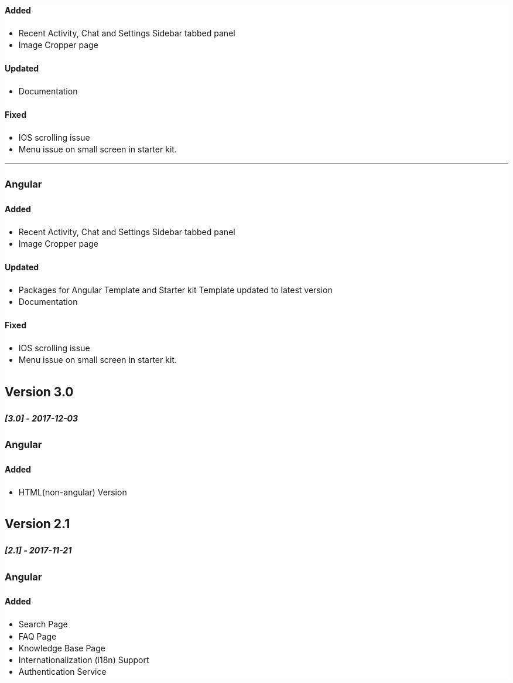 #### Added

- Recent Activity, Chat and Settings Sidebar tabbed panel
- Image Cropper page

#### Updated

 - Documentation

#### Fixed

- IOS scrolling issue
- Menu issue on small screen in starter kit.
---
### **Angular**
#### Added

- Recent Activity, Chat and Settings Sidebar tabbed panel
- Image Cropper page 

#### Updated

- Packages for Angular Template and Starter kit Template updated to latest version
- Documentation

#### Fixed

- IOS scrolling issue
- Menu issue on small screen in starter kit.

## Version 3.0

##### [3.0] - 2017-12-03
### **Angular**
#### Added

- HTML(non-angular) Version

## Version 2.1

##### [2.1] - 2017-11-21

### **Angular**
#### Added

- Search Page
- FAQ Page
- Knowledge Base Page
- Internationalization (i18n) Support
- Authentication Service
